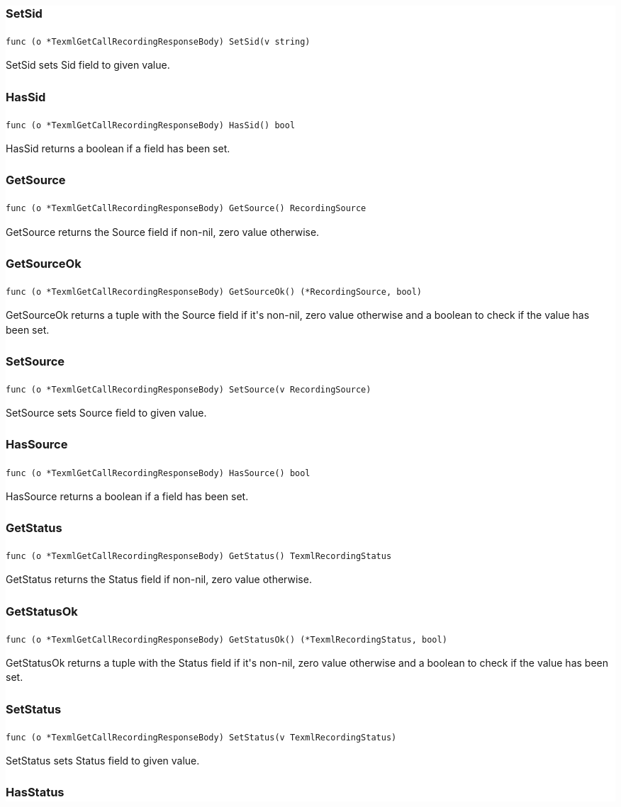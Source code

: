 ### SetSid

`func (o *TexmlGetCallRecordingResponseBody) SetSid(v string)`

SetSid sets Sid field to given value.

### HasSid

`func (o *TexmlGetCallRecordingResponseBody) HasSid() bool`

HasSid returns a boolean if a field has been set.

### GetSource

`func (o *TexmlGetCallRecordingResponseBody) GetSource() RecordingSource`

GetSource returns the Source field if non-nil, zero value otherwise.

### GetSourceOk

`func (o *TexmlGetCallRecordingResponseBody) GetSourceOk() (*RecordingSource, bool)`

GetSourceOk returns a tuple with the Source field if it's non-nil, zero value otherwise
and a boolean to check if the value has been set.

### SetSource

`func (o *TexmlGetCallRecordingResponseBody) SetSource(v RecordingSource)`

SetSource sets Source field to given value.

### HasSource

`func (o *TexmlGetCallRecordingResponseBody) HasSource() bool`

HasSource returns a boolean if a field has been set.

### GetStatus

`func (o *TexmlGetCallRecordingResponseBody) GetStatus() TexmlRecordingStatus`

GetStatus returns the Status field if non-nil, zero value otherwise.

### GetStatusOk

`func (o *TexmlGetCallRecordingResponseBody) GetStatusOk() (*TexmlRecordingStatus, bool)`

GetStatusOk returns a tuple with the Status field if it's non-nil, zero value otherwise
and a boolean to check if the value has been set.

### SetStatus

`func (o *TexmlGetCallRecordingResponseBody) SetStatus(v TexmlRecordingStatus)`

SetStatus sets Status field to given value.

### HasStatus
